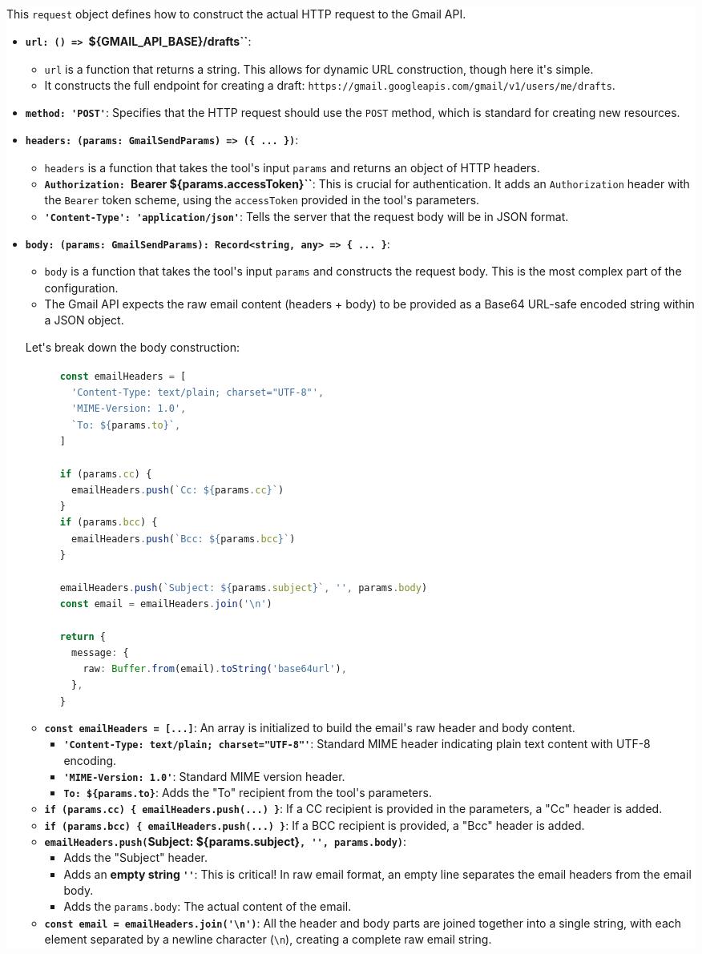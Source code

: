 This `request` object defines how to construct the actual HTTP request to the Gmail API.

*   **`url: () => `${GMAIL_API_BASE}/drafts``**:
    *   `url` is a function that returns a string. This allows for dynamic URL construction, though here it's simple.
    *   It constructs the full endpoint for creating a draft: `https://gmail.googleapis.com/gmail/v1/users/me/drafts`.
*   **`method: 'POST'`**: Specifies that the HTTP request should use the `POST` method, which is standard for creating new resources.
*   **`headers: (params: GmailSendParams) => ({ ... })`**:
    *   `headers` is a function that takes the tool's input `params` and returns an object of HTTP headers.
    *   **`Authorization: `Bearer ${params.accessToken}``**: This is crucial for authentication. It adds an `Authorization` header with the `Bearer` token scheme, using the `accessToken` provided in the tool's parameters.
    *   **`'Content-Type': 'application/json'`**: Tells the server that the request body will be in JSON format.
*   **`body: (params: GmailSendParams): Record<string, any> => { ... }`**:
    *   `body` is a function that takes the tool's input `params` and constructs the request body. This is the most complex part of the configuration.
    *   The Gmail API expects the raw email content (headers + body) to be provided as a Base64 URL-safe encoded string within a JSON object.

    Let's break down the body construction:
    ```typescript
          const emailHeaders = [
            'Content-Type: text/plain; charset="UTF-8"',
            'MIME-Version: 1.0',
            `To: ${params.to}`,
          ]

          if (params.cc) {
            emailHeaders.push(`Cc: ${params.cc}`)
          }
          if (params.bcc) {
            emailHeaders.push(`Bcc: ${params.bcc}`)
          }

          emailHeaders.push(`Subject: ${params.subject}`, '', params.body)
          const email = emailHeaders.join('\n')

          return {
            message: {
              raw: Buffer.from(email).toString('base64url'),
            },
          }
    ```
    *   **`const emailHeaders = [...]`**: An array is initialized to build the email's raw header and body content.
        *   **`'Content-Type: text/plain; charset="UTF-8"'`**: Standard MIME header indicating plain text content with UTF-8 encoding.
        *   **`'MIME-Version: 1.0'`**: Standard MIME version header.
        *   **``To: ${params.to}``**: Adds the "To" recipient from the tool's parameters.
    *   **`if (params.cc) { emailHeaders.push(...) }`**: If a CC recipient is provided in the parameters, a "Cc" header is added.
    *   **`if (params.bcc) { emailHeaders.push(...) }`**: If a BCC recipient is provided, a "Bcc" header is added.
    *   **`emailHeaders.push(`Subject: ${params.subject}`, '', params.body)`**:
        *   Adds the "Subject" header.
        *   Adds an **empty string `''`**: This is critical! In raw email format, an empty line separates the email headers from the email body.
        *   Adds the `params.body`: The actual content of the email.
    *   **`const email = emailHeaders.join('\n')`**: All the header and body parts are joined together into a single string, with each element separated by a newline character (`\n`), creating a complete raw email string.